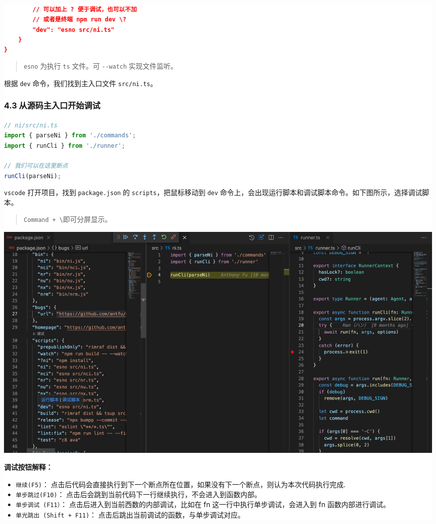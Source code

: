 ```json
        // 可以加上 ? 便于调试，也可以不加
        // 或者是终端 npm run dev \?
        "dev": "esno src/ni.ts"
    }
}
```

> `esno` 为执行 `ts` 文件。可 `--watch` 实现文件监听。

根据 `dev` 命令，我们找到主入口文件 `src/ni.ts`。

### 4.3 从源码主入口开始调试

```ts
// ni/src/ni.ts
import { parseNi } from './commands';
import { runCli } from './runner';

// 我们可以在这里断点
runCli(parseNi);
```

`vscode` 打开项目，找到 `package.json` 的 `scripts`，把鼠标移动到 `dev` 命令上，会出现运行脚本和调试脚本命令。如下图所示，选择调试脚本。

> `Command + \`即可分屏显示。

![](./images/001_本地调试.png)

**调试按钮解释：**

- `继续(F5)`：
  点击后代码会直接执行到下一个断点所在位置，如果没有下一个断点，则认为本次代码执行完成.
- `单步跳过(F10)`：
  点击后会跳到当前代码下一行继续执行，不会进入到函数内部。
- `单步调试 (F11）`：
  点击后进入到当前西数的内部调试，比如在 fn 这一行中执行单步调试，会进入到 fn 函数内部进行调试。
- `单光跳出 (Shift + F11)`：
  点击后跳出当前调试的函数，与单步调试对应。
